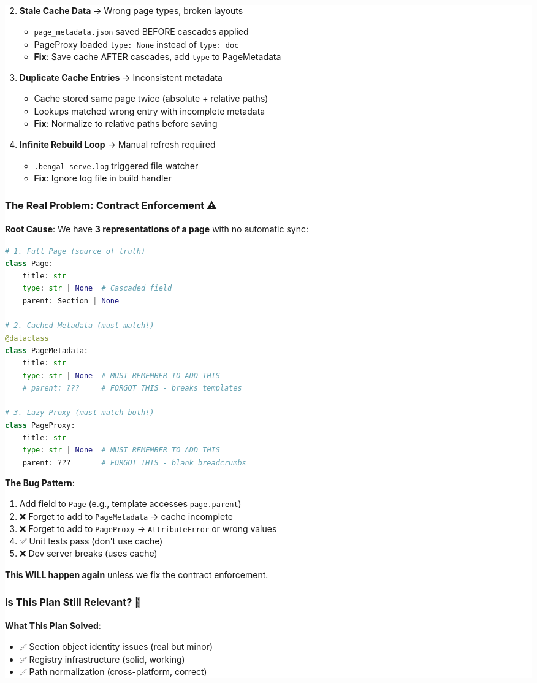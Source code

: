 2. **Stale Cache Data** → Wrong page types, broken layouts
   - `page_metadata.json` saved BEFORE cascades applied
   - PageProxy loaded `type: None` instead of `type: doc`
   - **Fix**: Save cache AFTER cascades, add `type` to PageMetadata

3. **Duplicate Cache Entries** → Inconsistent metadata
   - Cache stored same page twice (absolute + relative paths)
   - Lookups matched wrong entry with incomplete metadata
   - **Fix**: Normalize to relative paths before saving

4. **Infinite Rebuild Loop** → Manual refresh required
   - `.bengal-serve.log` triggered file watcher
   - **Fix**: Ignore log file in build handler

### The Real Problem: Contract Enforcement ⚠️

**Root Cause**: We have **3 representations of a page** with no automatic sync:

```python
# 1. Full Page (source of truth)
class Page:
    title: str
    type: str | None  # Cascaded field
    parent: Section | None

# 2. Cached Metadata (must match!)  
@dataclass
class PageMetadata:
    title: str
    type: str | None  # MUST REMEMBER TO ADD THIS
    # parent: ???     # FORGOT THIS - breaks templates

# 3. Lazy Proxy (must match both!)
class PageProxy:
    title: str
    type: str | None  # MUST REMEMBER TO ADD THIS
    parent: ???       # FORGOT THIS - blank breadcrumbs
```

**The Bug Pattern**:
1. Add field to `Page` (e.g., template accesses `page.parent`)
2. ❌ Forget to add to `PageMetadata` → cache incomplete
3. ❌ Forget to add to `PageProxy` → `AttributeError` or wrong values
4. ✅ Unit tests pass (don't use cache)
5. ❌ Dev server breaks (uses cache)

**This WILL happen again** unless we fix the contract enforcement.

### Is This Plan Still Relevant? 🤔

**What This Plan Solved**:
- ✅ Section object identity issues (real but minor)
- ✅ Registry infrastructure (solid, working)
- ✅ Path normalization (cross-platform, correct)
